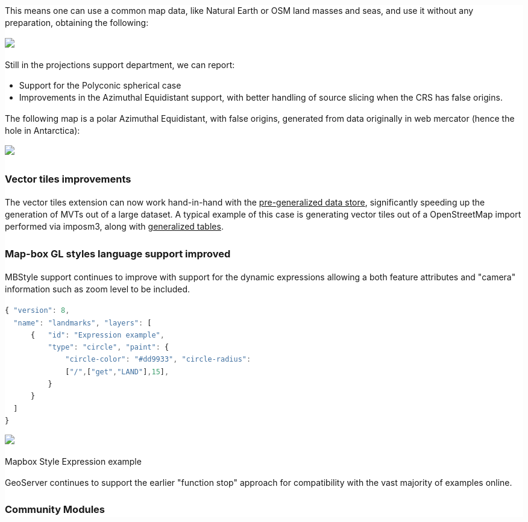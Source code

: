 This means one can use a common map data, like Natural Earth or OSM land masses
and seas, and use it without any preparation, obtaining the following:

![](http://blog.geoserver.org/wp-content/uploads/2020/09/homolosine-1024x427.png)

Still in the projections support department, we can report:

  * Support for the Polyconic spherical case
  * Improvements in the Azimuthal Equidistant support, with better handling of source slicing
  when the CRS has false origins.

The following map is a polar Azimuthal Equidistant, with false origins,
generated from data originally in web mercator (hence the hole in
Antarctica):

![](http://blog.geoserver.org/wp-content/uploads/2020/09/Selezione_999642.png)

### Vector tiles improvements

The vector tiles extension can now work
hand-in-hand with the [pre-generalized data
store](https://docs.geoserver.org/2.18.x/en/user/data/vector/featurepregen.html),
significantly speeding up the generation of MVTs out of a large
dataset. A typical example of this case is generating vector tiles out
of a OpenStreetMap import performed via imposm3, along with [generalized
tables](https://imposm.org/docs/imposm3/latest/mapping.html#generalized-tables).

### Map-box GL styles language support improved

MBStyle support continues to improve with support for the dynamic
expressions allowing a both feature attributes and "camera" information
such as zoom level to be included.

~~~js
{ "version": 8,
  "name": "landmarks", "layers": [
      {   "id": "Expression example",
          "type": "circle", "paint": {
              "circle-color": "#dd9933", "circle-radius":
              ["/",["get","LAND"],15],
          }
      }
  ]
}
~~~

![](http://blog.geoserver.org/wp-content/uploads/2020/09/image-4.png)

Mapbox Style Expression example

GeoServer continues to support the earlier "function stop" approach for
compatibility with the vast majority of examples online.

### Community Modules
